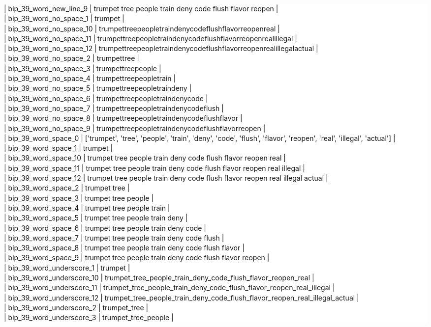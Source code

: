 | bip_39_word_new_line_9 | trumpet
tree
people
train
deny
code
flush
flavor
reopen |  
| bip_39_word_no_space_1 | trumpet |  
| bip_39_word_no_space_10 | trumpettreepeopletraindenycodeflushflavorreopenreal |  
| bip_39_word_no_space_11 | trumpettreepeopletraindenycodeflushflavorreopenrealillegal |  
| bip_39_word_no_space_12 | trumpettreepeopletraindenycodeflushflavorreopenrealillegalactual |  
| bip_39_word_no_space_2 | trumpettree |  
| bip_39_word_no_space_3 | trumpettreepeople |  
| bip_39_word_no_space_4 | trumpettreepeopletrain |  
| bip_39_word_no_space_5 | trumpettreepeopletraindeny |  
| bip_39_word_no_space_6 | trumpettreepeopletraindenycode |  
| bip_39_word_no_space_7 | trumpettreepeopletraindenycodeflush |  
| bip_39_word_no_space_8 | trumpettreepeopletraindenycodeflushflavor |  
| bip_39_word_no_space_9 | trumpettreepeopletraindenycodeflushflavorreopen |  
| bip_39_word_space_0 | ['trumpet', 'tree', 'people', 'train', 'deny', 'code', 'flush', 'flavor', 'reopen', 'real', 'illegal', 'actual'] |  
| bip_39_word_space_1 | trumpet |  
| bip_39_word_space_10 | trumpet tree people train deny code flush flavor reopen real |  
| bip_39_word_space_11 | trumpet tree people train deny code flush flavor reopen real illegal |  
| bip_39_word_space_12 | trumpet tree people train deny code flush flavor reopen real illegal actual |  
| bip_39_word_space_2 | trumpet tree |  
| bip_39_word_space_3 | trumpet tree people |  
| bip_39_word_space_4 | trumpet tree people train |  
| bip_39_word_space_5 | trumpet tree people train deny |  
| bip_39_word_space_6 | trumpet tree people train deny code |  
| bip_39_word_space_7 | trumpet tree people train deny code flush |  
| bip_39_word_space_8 | trumpet tree people train deny code flush flavor |  
| bip_39_word_space_9 | trumpet tree people train deny code flush flavor reopen |  
| bip_39_word_underscore_1 | trumpet |  
| bip_39_word_underscore_10 | trumpet_tree_people_train_deny_code_flush_flavor_reopen_real |  
| bip_39_word_underscore_11 | trumpet_tree_people_train_deny_code_flush_flavor_reopen_real_illegal |  
| bip_39_word_underscore_12 | trumpet_tree_people_train_deny_code_flush_flavor_reopen_real_illegal_actual |  
| bip_39_word_underscore_2 | trumpet_tree |  
| bip_39_word_underscore_3 | trumpet_tree_people |  